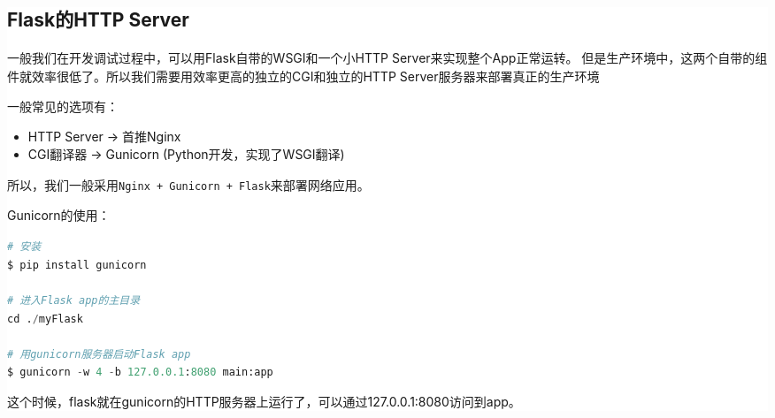 
## Flask的HTTP Server

一般我们在开发调试过程中，可以用Flask自带的WSGI和一个小HTTP Server来实现整个App正常运转。
但是生产环境中，这两个自带的组件就效率很低了。所以我们需要用效率更高的独立的CGI和独立的HTTP Server服务器来部署真正的生产环境

一般常见的选项有：
- HTTP Server -> 首推Nginx
- CGI翻译器 -> Gunicorn (Python开发，实现了WSGI翻译)

所以，我们一般采用`Nginx + Gunicorn + Flask`来部署网络应用。


Gunicorn的使用：
```py
# 安装
$ pip install gunicorn

# 进入Flask app的主目录
cd ./myFlask

# 用gunicorn服务器启动Flask app
$ gunicorn -w 4 -b 127.0.0.1:8080 main:app
```
这个时候，flask就在gunicorn的HTTP服务器上运行了，可以通过127.0.0.1:8080访问到app。

